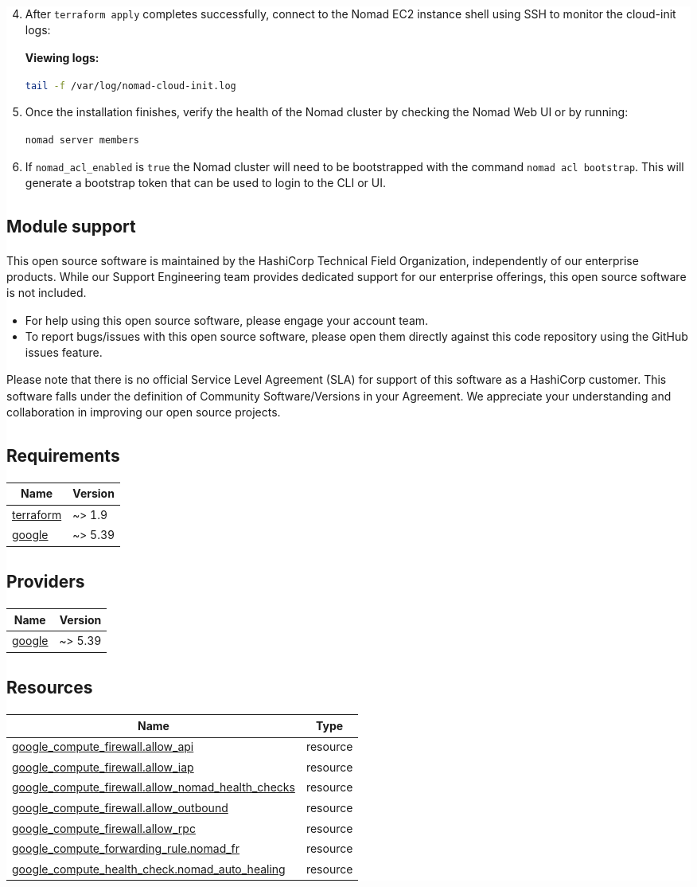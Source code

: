 4. After `terraform apply` completes successfully, connect to the Nomad EC2 instance shell using SSH to monitor the cloud-init logs:

    **Viewing logs:**

    ```sh
    tail -f /var/log/nomad-cloud-init.log
    ```

6. Once the installation finishes, verify the health of the Nomad cluster by checking the Nomad Web UI or by running:

    ```sh
    nomad server members
    ```

7. If `nomad_acl_enabled` is `true` the Nomad cluster will need to be bootstrapped with the command `nomad acl bootstrap`. This will generate a bootstrap token that can be used to login to the CLI or UI.

## Module support

This open source software is maintained by the HashiCorp Technical Field Organization, independently of our enterprise products. While our Support Engineering team provides dedicated support for our enterprise offerings, this open source software is not included.

- For help using this open source software, please engage your account team.
- To report bugs/issues with this open source software, please open them directly against this code repository using the GitHub issues feature.

Please note that there is no official Service Level Agreement (SLA) for support of this software as a HashiCorp customer. This software falls under the definition of Community Software/Versions in your Agreement. We appreciate your understanding and collaboration in improving our open source projects.


## Requirements

| Name | Version |
|------|---------|
| <a name="requirement_terraform"></a> [terraform](#requirement\_terraform) | ~> 1.9 |
| <a name="requirement_google"></a> [google](#requirement\_google) | ~> 5.39 |

## Providers

| Name | Version |
|------|---------|
| <a name="provider_google"></a> [google](#provider\_google) | ~> 5.39 |

## Resources

| Name | Type |
|------|------|
| [google_compute_firewall.allow_api](https://registry.terraform.io/providers/hashicorp/google/latest/docs/resources/compute_firewall) | resource |
| [google_compute_firewall.allow_iap](https://registry.terraform.io/providers/hashicorp/google/latest/docs/resources/compute_firewall) | resource |
| [google_compute_firewall.allow_nomad_health_checks](https://registry.terraform.io/providers/hashicorp/google/latest/docs/resources/compute_firewall) | resource |
| [google_compute_firewall.allow_outbound](https://registry.terraform.io/providers/hashicorp/google/latest/docs/resources/compute_firewall) | resource |
| [google_compute_firewall.allow_rpc](https://registry.terraform.io/providers/hashicorp/google/latest/docs/resources/compute_firewall) | resource |
| [google_compute_forwarding_rule.nomad_fr](https://registry.terraform.io/providers/hashicorp/google/latest/docs/resources/compute_forwarding_rule) | resource |
| [google_compute_health_check.nomad_auto_healing](https://registry.terraform.io/providers/hashicorp/google/latest/docs/resources/compute_health_check) | resource |